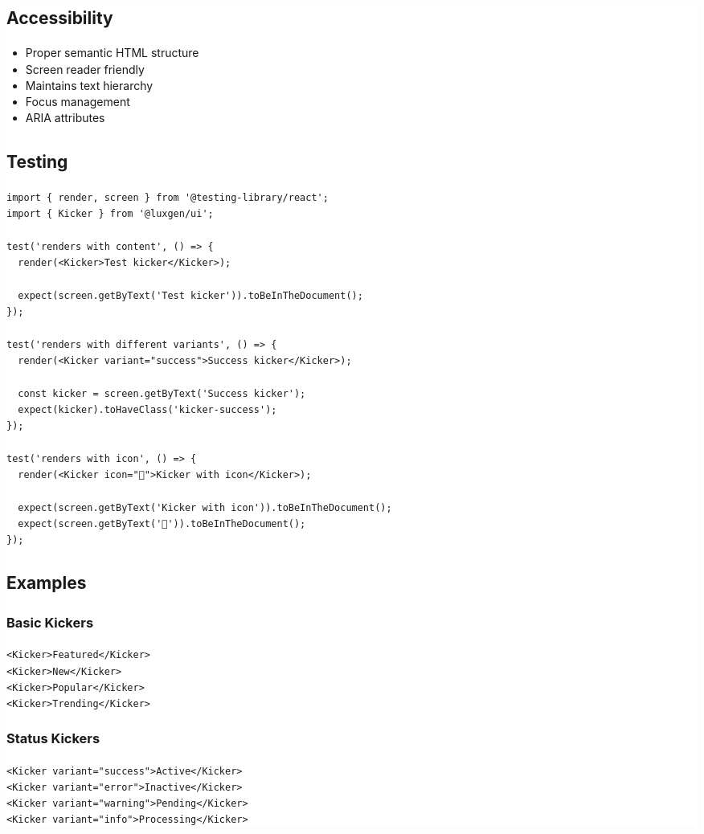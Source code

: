 ## Accessibility

- Proper semantic HTML structure
- Screen reader friendly
- Maintains text hierarchy
- Focus management
- ARIA attributes

## Testing

```tsx
import { render, screen } from '@testing-library/react';
import { Kicker } from '@luxgen/ui';

test('renders with content', () => {
  render(<Kicker>Test kicker</Kicker>);
  
  expect(screen.getByText('Test kicker')).toBeInTheDocument();
});

test('renders with different variants', () => {
  render(<Kicker variant="success">Success kicker</Kicker>);
  
  const kicker = screen.getByText('Success kicker');
  expect(kicker).toHaveClass('kicker-success');
});

test('renders with icon', () => {
  render(<Kicker icon="🔖">Kicker with icon</Kicker>);
  
  expect(screen.getByText('Kicker with icon')).toBeInTheDocument();
  expect(screen.getByText('🔖')).toBeInTheDocument();
});
```

## Examples

### Basic Kickers
```tsx
<Kicker>Featured</Kicker>
<Kicker>New</Kicker>
<Kicker>Popular</Kicker>
<Kicker>Trending</Kicker>
```

### Status Kickers
```tsx
<Kicker variant="success">Active</Kicker>
<Kicker variant="error">Inactive</Kicker>
<Kicker variant="warning">Pending</Kicker>
<Kicker variant="info">Processing</Kicker>
```

